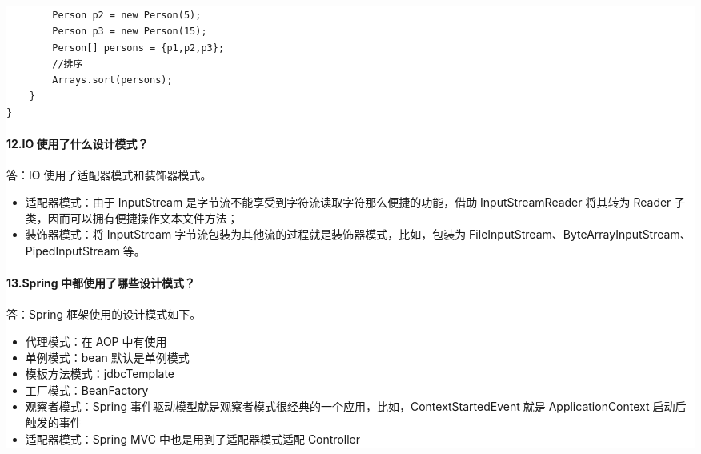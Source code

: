             Person p2 = new Person(5);
            Person p3 = new Person(15);
            Person[] persons = {p1,p2,p3};
            //排序
            Arrays.sort(persons);
        }
    }


#### 12.IO 使用了什么设计模式？

答：IO 使用了适配器模式和装饰器模式。

  * 适配器模式：由于 InputStream 是字节流不能享受到字符流读取字符那么便捷的功能，借助 InputStreamReader 将其转为 Reader 子类，因而可以拥有便捷操作文本文件方法；
  * 装饰器模式：将 InputStream 字节流包装为其他流的过程就是装饰器模式，比如，包装为 FileInputStream、ByteArrayInputStream、PipedInputStream 等。

#### 13.Spring 中都使用了哪些设计模式？

答：Spring 框架使用的设计模式如下。

  * 代理模式：在 AOP 中有使用
  * 单例模式：bean 默认是单例模式
  * 模板方法模式：jdbcTemplate
  * 工厂模式：BeanFactory
  * 观察者模式：Spring 事件驱动模型就是观察者模式很经典的一个应用，比如，ContextStartedEvent 就是 ApplicationContext 启动后触发的事件
  * 适配器模式：Spring MVC 中也是用到了适配器模式适配 Controller
